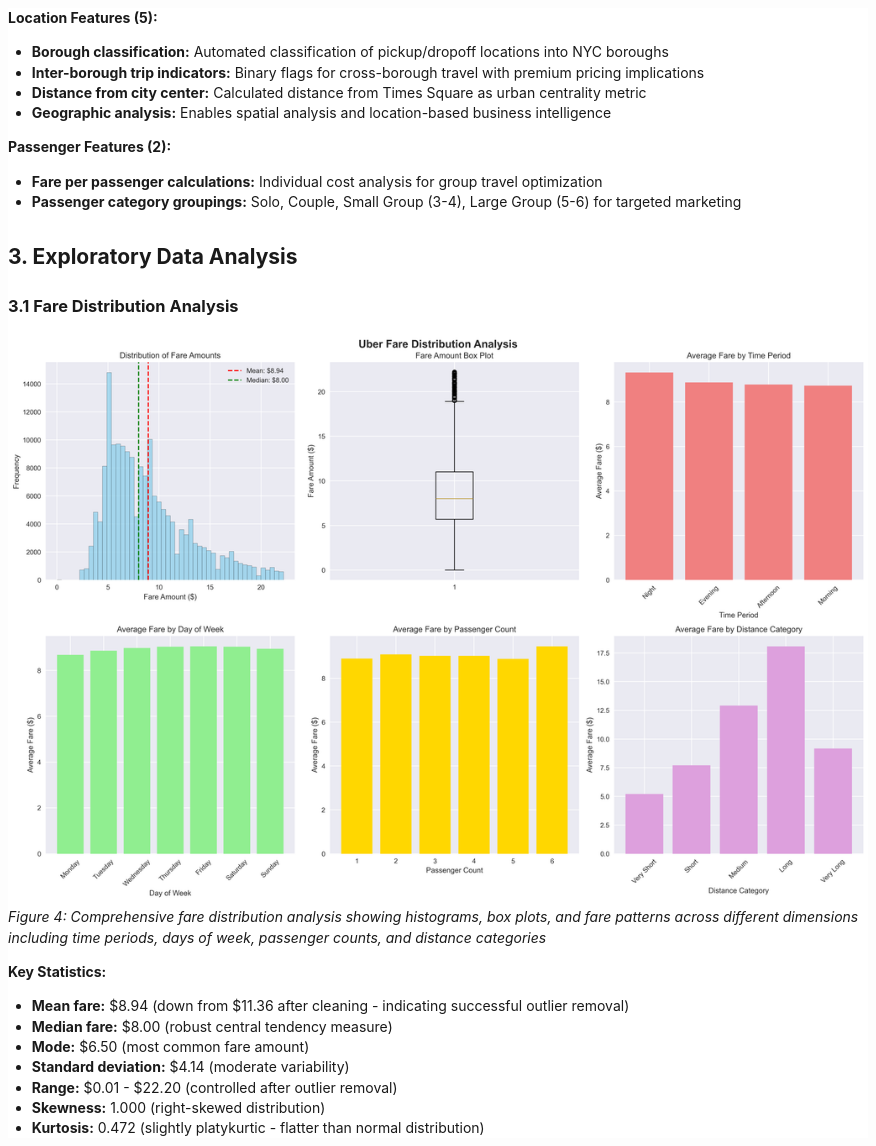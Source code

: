 **Location Features (5):**
- **Borough classification:** Automated classification of pickup/dropoff locations into NYC boroughs
- **Inter-borough trip indicators:** Binary flags for cross-borough travel with premium pricing implications
- **Distance from city center:** Calculated distance from Times Square as urban centrality metric
- **Geographic analysis:** Enables spatial analysis and location-based business intelligence

**Passenger Features (2):**
- **Fare per passenger calculations:** Individual cost analysis for group travel optimization
- **Passenger category groupings:** Solo, Couple, Small Group (3-4), Large Group (5-6) for targeted marketing

## 3. Exploratory Data Analysis

### 3.1 Fare Distribution Analysis

![Fare Distribution Analysis](../visualizations/fare_distribution_analysis.png)
*Figure 4: Comprehensive fare distribution analysis showing histograms, box plots, and fare patterns across different dimensions including time periods, days of week, passenger counts, and distance categories*

**Key Statistics:**
- **Mean fare:** $8.94 (down from $11.36 after cleaning - indicating successful outlier removal)
- **Median fare:** $8.00 (robust central tendency measure)
- **Mode:** $6.50 (most common fare amount)
- **Standard deviation:** $4.14 (moderate variability)
- **Range:** $0.01 - $22.20 (controlled after outlier removal)
- **Skewness:** 1.000 (right-skewed distribution)
- **Kurtosis:** 0.472 (slightly platykurtic - flatter than normal distribution)
